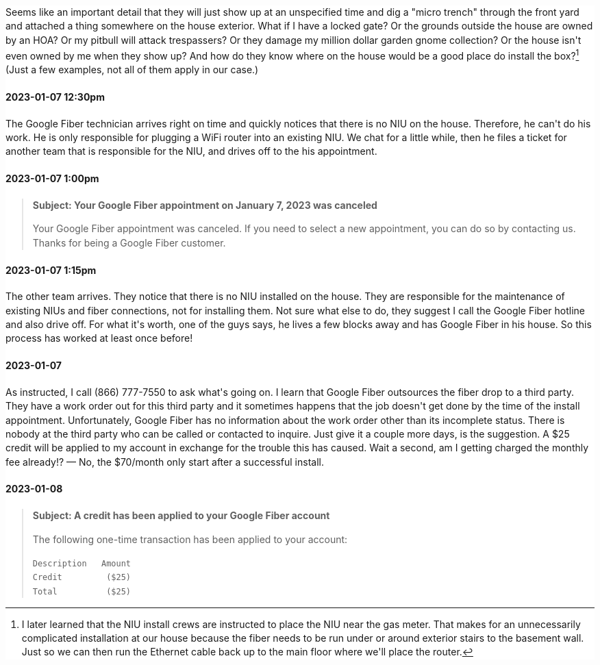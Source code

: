Seems like an important detail that they will just show up at an unspecified time and dig a "micro trench" through the front yard and attached a thing somewhere on the house exterior.
What if I have a locked gate? Or the grounds outside the house are owned by an HOA? Or my pitbull will attack trespassers? Or they damage my million dollar garden gnome collection? Or the house isn't even owned by me when they show up? And how do they know where on the house would be a good place do install the box?[^2] (Just a few examples, not all of them apply in our case.)

#### 2023-01-07 12:30pm

The Google Fiber technician arrives right on time and quickly notices that there is no NIU on the house.
Therefore, he can't do his work.
He is only responsible for plugging a WiFi router into an existing NIU.
We chat for a little while, then he files a ticket for another team that is responsible for the NIU, and drives off to the his appointment.

#### 2023-01-07 1:00pm

> **Subject: Your Google Fiber appointment on January 7, 2023 was canceled**
>
> Your Google Fiber appointment was canceled. If you need to select a new appointment, you can do so by contacting us.
Thanks for being a Google Fiber customer.

#### 2023-01-07 1:15pm

The other team arrives.
They notice that there is no NIU installed on the house.
They are responsible for the maintenance of existing NIUs and fiber connections, not for installing them.
Not sure what else to do, they suggest I call the Google Fiber hotline and also drive off.
For what it's worth, one of the guys says, he lives a few blocks away and has Google Fiber in his house.
So this process has worked at least once before!

#### 2023-01-07

As instructed, I call (866) 777-7550 to ask what's going on.
I learn that Google Fiber outsources the fiber drop to a third party.
They have a work order out for this third party and it sometimes happens that the job doesn't get done by the time of the install appointment.
Unfortunately, Google Fiber has no information about the work order other than its incomplete status.
There is nobody at the third party who can be called or contacted to inquire.
Just give it a couple more days, is the suggestion.
A $25 credit will be applied to my account in exchange for the trouble this has caused.
Wait a second, am I getting charged the monthly fee already!? — No, the $70/month only start after a successful install.

#### 2023-01-08

> **Subject: A credit has been applied to your Google Fiber account**
>
> The following one-time transaction has been applied to your account:
>
> ```
> Description   Amount
> Credit         ($25)
> Total          ($25)
> ```


[^1]: [Webpass has been part of Google Fiber since 2016](https://en.wikipedia.org/wiki/Google_Fiber#Acquisition_of_Webpass) but seemed to be operating independently when we were their customers.
[^2]: I later learned that the NIU install crews are instructed to place the NIU near the gas meter. That makes for an unnecessarily complicated installation at our house because the fiber needs to be run under or around exterior stairs to the basement wall. Just so we can then run the Ethernet cable back up to the main floor where we'll place the router.